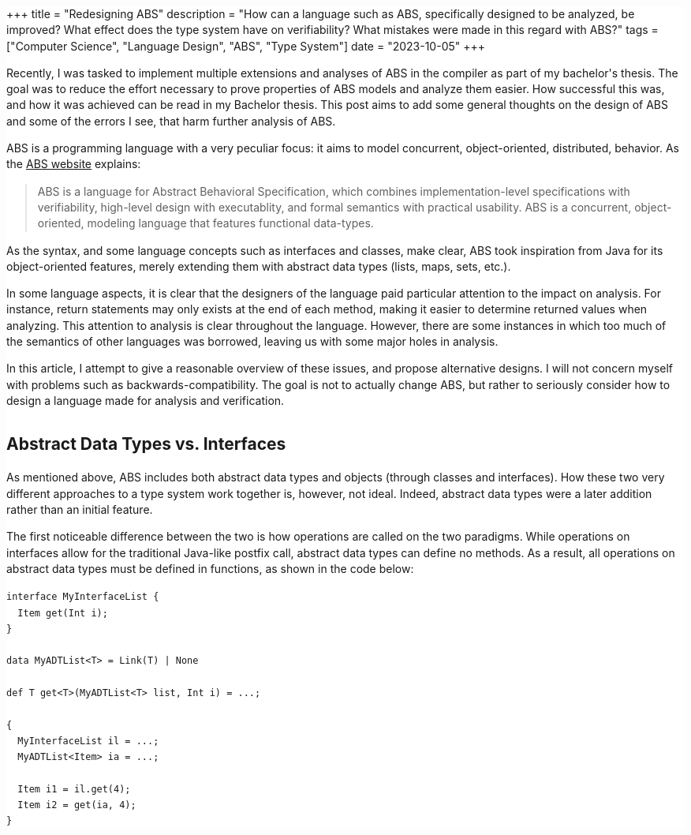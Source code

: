 +++
title = "Redesigning ABS"
description = "How can a language such as ABS, specifically designed to be analyzed, be improved? What effect does the type system have on verifiability? What mistakes were made in this regard with ABS?"
tags = ["Computer Science", "Language Design", "ABS", "Type System"]
date = "2023-10-05"
+++

Recently, I was tasked to implement multiple extensions and analyses of ABS in the compiler as part of my bachelor's thesis. The goal was to reduce the effort necessary to prove properties of ABS models and analyze them easier. How successful this was, and how it was achieved can be read in my Bachelor thesis. This post aims to add some general thoughts on the design of ABS and some of the errors I see, that harm further analysis of ABS.

ABS is a programming language with a very peculiar focus: it aims to model concurrent, object-oriented, distributed, behavior. As the [ABS website](https://abs-models.org/) explains:

> ABS is a language for Abstract Behavioral Specification, which combines implementation-level specifications with verifiability, high-level design with executablity, and formal semantics with practical usability. ABS is a concurrent, object-oriented, modeling language that features functional data-types.

As the syntax, and some language concepts such as interfaces and classes, make clear, ABS took inspiration from Java for its object-oriented features, merely extending them with abstract data types (lists, maps, sets, etc.).

In some language aspects, it is clear that the designers of the language paid particular attention to the impact on analysis. For instance, return statements may only exists at the end of each method, making it easier to determine returned values when analyzing. This attention to analysis is clear throughout the language. However, there are some instances in which too much of the semantics of other languages was borrowed, leaving us with some major holes in analysis.

In this article, I attempt to give a reasonable overview of these issues, and propose alternative designs. I will not concern myself with problems such as backwards-compatibility. The goal is not to actually change ABS, but rather to seriously consider how to design a language made for analysis and verification.

## Abstract Data Types vs. Interfaces

As mentioned above, ABS includes both abstract data types and objects (through classes and interfaces). How these two very different approaches to a type system work together is, however, not ideal. Indeed, abstract data types were a later addition rather than an initial feature.

The first noticeable difference between the two is how operations are called on the two paradigms. While operations on interfaces allow for the traditional Java-like postfix call, abstract data types can define no methods. As a result, all operations on abstract data types must be defined in functions, as shown in the code below:

```abs
interface MyInterfaceList {
  Item get(Int i);
}

data MyADTList<T> = Link(T) | None

def T get<T>(MyADTList<T> list, Int i) = ...;

{
  MyInterfaceList il = ...;
  MyADTList<Item> ia = ...;

  Item i1 = il.get(4);
  Item i2 = get(ia, 4);
}
```


[^borrowck]: One might argue that this is shown by the amount of analysis provided by the compiler. The borrow-checker alone presents an immense example. There is also ongoing work for [verification in Rust](https://rust-lang-nursery.github.io/wg-verification/).
[^book]: Rust examples taken from the excellent [Rust book](https://doc.rust-lang.org/book/title-page.html). Types like `i32` or `u32` are Rust's version of `Int`. Being a systems language, Rust allows us to be more specific regarding the size of integers. This would be unnecessary for a language such as ABS.